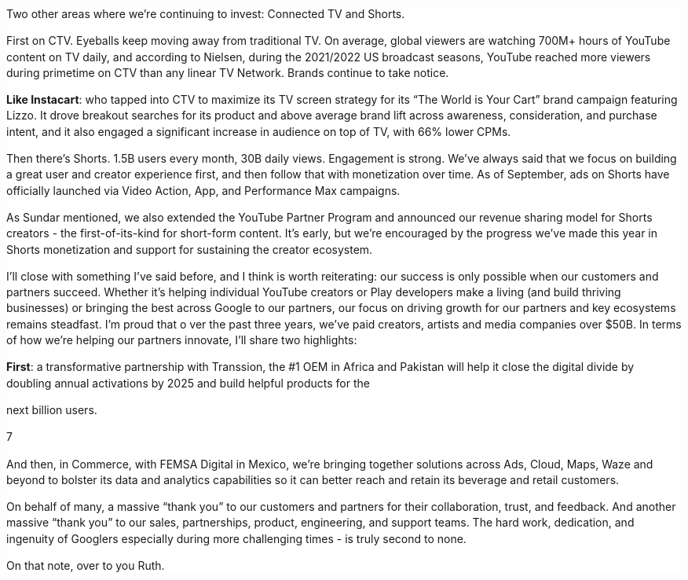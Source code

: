 
Two other areas where we’re continuing to invest: Connected TV and Shorts.


First on CTV. Eyeballs keep moving away from traditional TV. On average, global viewers are
watching 700M+ hours of YouTube content on TV daily, and according to Nielsen, during the
2021/2022 US broadcast seasons, YouTube reached more viewers during primetime on CTV
than any linear TV Network. Brands continue to take notice.



**Like Instacart**: who tapped into CTV to maximize its TV screen strategy for its “The World is
Your Cart” brand campaign featuring Lizzo. It drove breakout searches for its product and above
average brand lift across awareness, consideration, and purchase intent, and it also engaged a
significant increase in audience on top of TV, with 66% lower CPMs.


Then there’s Shorts. 1.5B users every month, 30B daily views. Engagement is strong. We’ve
always said that we focus on building a great user and creator experience first, and then follow
that with monetization over time. As of September, ads on Shorts have officially launched via
Video Action, App, and Performance Max campaigns.


As Sundar mentioned, we also extended the YouTube Partner Program and announced our
revenue sharing model for Shorts creators - the first-of-its-kind for short-form content. It’s early,
but we’re encouraged by the progress we’ve made this year in Shorts monetization and support
for sustaining the creator ecosystem.


I’ll close with something I’ve said before, and I think is worth reiterating: our success is only
possible when our customers and partners succeed. Whether it’s helping individual YouTube
creators or Play developers make a living (and build thriving businesses) or bringing the best
across Google to our partners, our focus on driving growth for our partners and key ecosystems
remains steadfast. I’m proud that o ver the past three years, we’ve paid creators, artists and
media companies over $50B. In terms of how we’re helping our partners innovate, I’ll share two
highlights:



**First**: a transformative partnership with Transsion, the #1 OEM in Africa and Pakistan will help it
close the digital divide by doubling annual activations by 2025 and build helpful products for the

next billion users.


7


And then, in Commerce, with FEMSA Digital in Mexico, we’re bringing together solutions across
Ads, Cloud, Maps, Waze and beyond to bolster its data and analytics capabilities so it can better
reach and retain its beverage and retail customers.


On behalf of many, a massive “thank you” to our customers and partners for their collaboration,
trust, and feedback. And another massive “thank you” to our sales, partnerships, product,
engineering, and support teams. The hard work, dedication, and ingenuity of Googlers especially during more challenging times - is truly second to none.


On that note, over to you Ruth.
